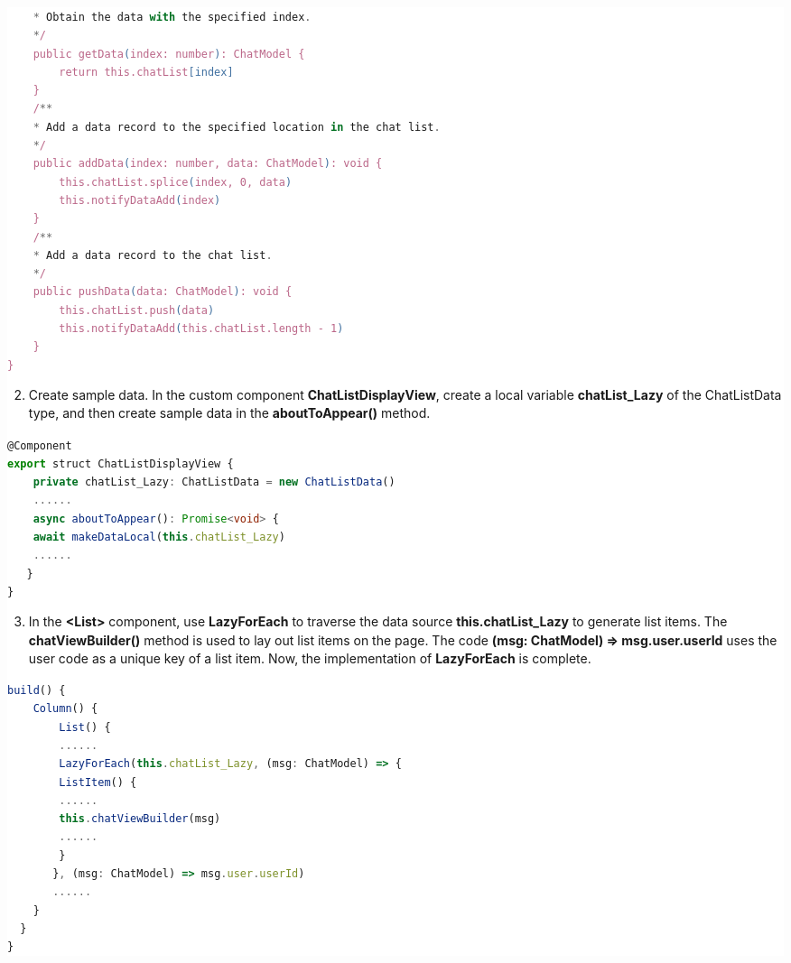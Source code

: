 ```ts
    * Obtain the data with the specified index. 
    */  
    public getData(index: number): ChatModel {  
        return this.chatList[index]  
    }  
    /**  
    * Add a data record to the specified location in the chat list. 
    */  
    public addData(index: number, data: ChatModel): void {  
        this.chatList.splice(index, 0, data)  
        this.notifyDataAdd(index)  
    }  
    /**  
    * Add a data record to the chat list. 
    */  
    public pushData(data: ChatModel): void {  
        this.chatList.push(data)  
        this.notifyDataAdd(this.chatList.length - 1)  
    }  
}
```

2. Create sample data. In the custom component **ChatListDisplayView**, create a local variable **chatList_Lazy** of the ChatListData type, and then create sample data in the **aboutToAppear()** method.

```ts
@Component  
export struct ChatListDisplayView {  
    private chatList_Lazy: ChatListData = new ChatListData()  
    ......  
    async aboutToAppear(): Promise<void> {  
    await makeDataLocal(this.chatList_Lazy)  
    ......  
   }
}
```

3. In the **\<List>** component, use **LazyForEach** to traverse the data source **this.chatList_Lazy** to generate list items. The **chatViewBuilder()** method is used to lay out list items on the page. The code **(msg: ChatModel) => msg.user.userId** uses the user code as a unique key of a list item. Now, the implementation of **LazyForEach** is complete.

```ts
build() {  
    Column() {  
        List() {  
        ......  
        LazyForEach(this.chatList_Lazy, (msg: ChatModel) => {  
        ListItem() {  
        ......  
        this.chatViewBuilder(msg)  
        ......  
        }
       }, (msg: ChatModel) => msg.user.userId)  
       ......  
    }  
  }
}
```
